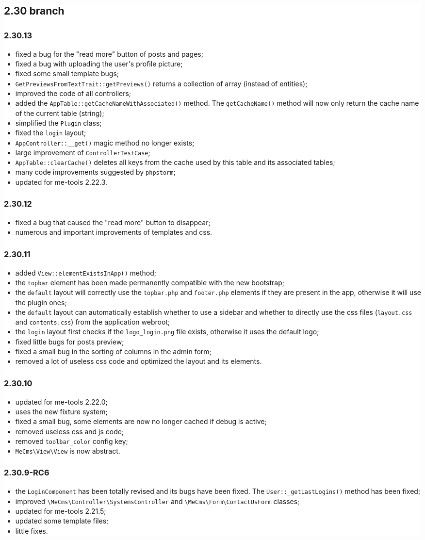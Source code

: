 ## 2.30 branch
### 2.30.13
* fixed a bug for the "read more" button of posts and pages;
* fixed a bug with uploading the user's profile picture;
* fixed some small template bugs;
* `GetPreviewsFromTextTrait::getPreviews()` returns a collection of array (instead of entities);
* improved the code of all controllers;
* added the `AppTable::getCacheNameWithAssociated()` method. The `getCacheName()` method will now only return the cache
  name of the current table (string);
* simplified the `Plugin` class;
* fixed the `login` layout;
* `AppController::__get()` magic method no longer exists;
* large improvement of `ControllerTestCase`;
* `AppTable::clearCache()` deletes all keys from the cache used by this table and its associated tables;
* many code improvements suggested by `phpstorm`;
* updated for me-tools 2.22.3.

### 2.30.12
* fixed a bug that caused the "read more" button to disappear;
* numerous and important improvements of templates and css.

### 2.30.11
* added `View::elementExistsInApp()` method;
* the `topbar` element has been made permanently compatible with the new bootstrap;
* the `default` layout will correctly use the `topbar.php` and `footer.php` elements if they are present in the app,
  otherwise it will use the plugin ones;
* the `default` layout can automatically establish whether to use a sidebar and whether to directly use the 
  css files (`layout.css` and `contents.css`) from the application webroot;
* the `login` layout first checks if the `logo_login.png` file exists, otherwise it uses the default logo;
* fixed little bugs for posts preview;
* fixed a small bug in the sorting of columns in the admin form;
* removed a lot of useless css code and optimized the layout and its elements.

### 2.30.10
* updated for me-tools 2.22.0;
* uses the new fixture system;
* fixed a small bug, some elements are now no longer cached if debug is active;
* removed useless css and js code;
* removed `toolbar_color` config key;
* `MeCms\View\View` is now abstract.

### 2.30.9-RC6
* the `LoginComponent` has been totally revised and its bugs have been fixed. The 
  `User::_getLastLogins()` method has been fixed;
* improved `\MeCms\Controller\SystemsController` and `\MeCms\Form\ContactUsForm` classes;
* updated for me-tools 2.21.5;
* updated some template files;
* little fixes.
